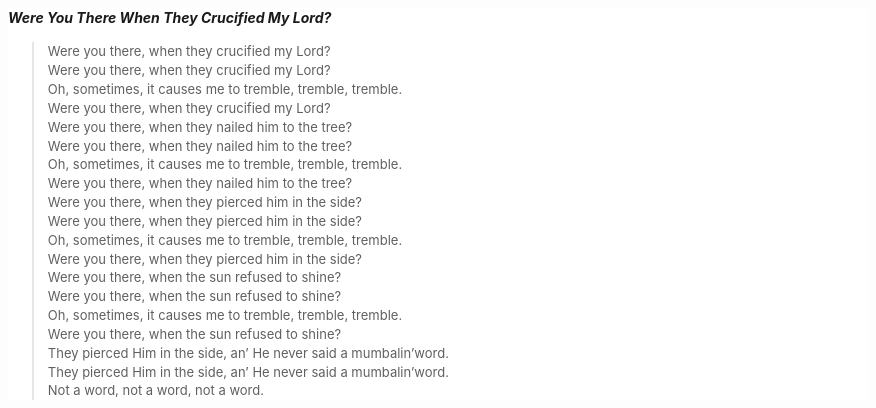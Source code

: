 </dt>
</dt>
</dt>
</dt>
</dt>
</dt>
</dt>
</dt>
</font>
</dl>
</blockquote>
<p>
<b>
<i>
Were You There When They Crucified My Lord?
</i>
</b>
<br/>
</p>
<blockquote>
<dl>
<font size="-1">
<dt>
Were you there, when they crucified my Lord?
<dt>
Were you there, when they crucified my Lord?
<dt>
Oh, sometimes, it causes me to tremble, tremble, tremble.
<dt>
Were you there, when they crucified my Lord?
<dt>
<dt>
Were you there, when they nailed him to the tree?
<dt>
Were you there, when they nailed him to the tree?
<dt>
Oh, sometimes, it causes me to tremble, tremble, tremble.
<dt>
Were you there, when they nailed him to the tree?
<dt>
<dt>
Were you there, when they pierced him in the side?
<dt>
Were you there, when they pierced him in the side?
<dt>
Oh, sometimes, it causes me to tremble, tremble, tremble.
<dt>
Were you there, when they pierced him in the side?
<dt>
<dt>
Were you there, when the sun refused to shine?
<dt>
Were you there, when the sun refused to shine?
<dt>
Oh, sometimes, it causes me to tremble, tremble, tremble.
<dt>
Were you there, when the sun refused to shine?
<dt>
<dt>
They pierced Him in the side, an’ He never said a mumbalin’word.
<dt>
They pierced Him in the side, an’ He never said a mumbalin’word.
<dt>
Not a word, not a word, not a word.